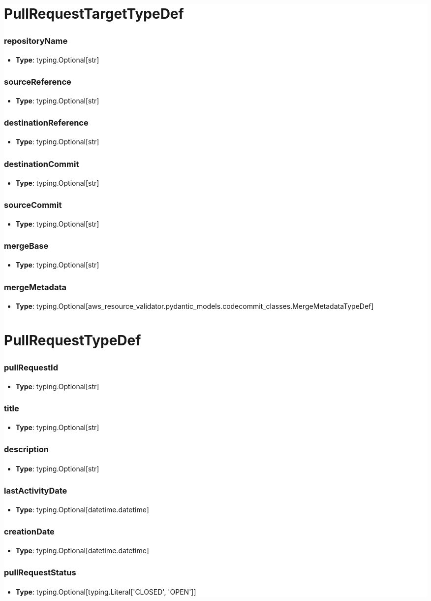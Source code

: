 
# PullRequestTargetTypeDef

### repositoryName
- **Type**: typing.Optional[str]

### sourceReference
- **Type**: typing.Optional[str]

### destinationReference
- **Type**: typing.Optional[str]

### destinationCommit
- **Type**: typing.Optional[str]

### sourceCommit
- **Type**: typing.Optional[str]

### mergeBase
- **Type**: typing.Optional[str]

### mergeMetadata
- **Type**: typing.Optional[aws_resource_validator.pydantic_models.codecommit_classes.MergeMetadataTypeDef]


# PullRequestTypeDef

### pullRequestId
- **Type**: typing.Optional[str]

### title
- **Type**: typing.Optional[str]

### description
- **Type**: typing.Optional[str]

### lastActivityDate
- **Type**: typing.Optional[datetime.datetime]

### creationDate
- **Type**: typing.Optional[datetime.datetime]

### pullRequestStatus
- **Type**: typing.Optional[typing.Literal['CLOSED', 'OPEN']]
